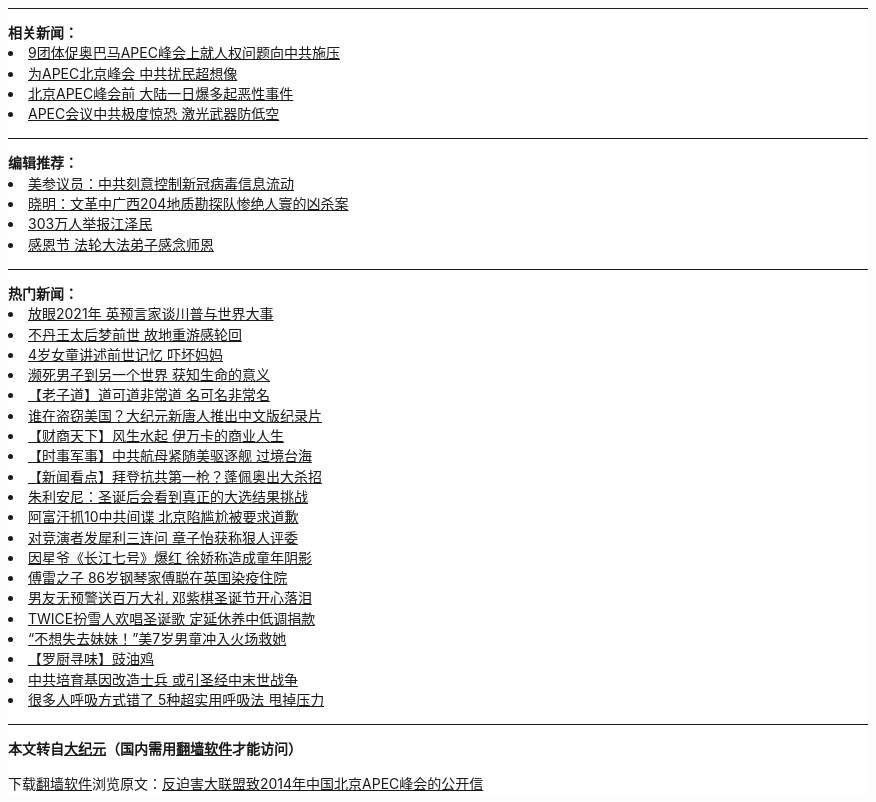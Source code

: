   <p>  	  <hr>      <strong>相关新闻：</strong>  <li><a href="/gb/14/11/3/n4286808.md#1">9团体促奥巴马APEC峰会上就人权问题向中共施压</a></li>  <li><a href="/gb/14/11/3/n4287157.md#1">为APEC北京峰会  中共扰民超想像</a></li>  <li><a href="/gb/14/11/3/n4287505.md#1">北京APEC峰会前  大陆一日爆多起恶性事件</a></li>  <li><a href="/gb/14/11/4/n4287533.md#1">APEC会议中共极度惊恐 激光武器防低空</a></li>  <hr>      <strong>编辑推荐：</strong>  <li><a href="/gb/20/2/22/n11887949.md#1">美参议员：中共刻意控制新冠病毒信息流动</a></li>  <li><a href="/gb/19/5/6/n11238642.md#1" target="_blank">晓明：文革中广西204地质勘探队惨绝人寰的凶杀案</a></li><li><a href="/gb/18/12/9/n10900044.md?dfh#1" target="_blank">303万人举报江泽民</a></li><li><a href="/gb/18/11/22/n10869347.md#1" target="_blank">感恩节 法轮大法弟子感念师恩</a></li>  <hr>    <strong>热门新闻：</strong>  <li><a href="/gb/20/12/23/n12639978.md#1">放眼2021年 英预言家谈川普与世界大事</a></li>  <li><a href="/gb/20/12/22/n12638393.md#1">不丹王太后梦前世 故地重游感轮回</a></li>  <li><a href="/gb/20/12/23/n12639398.md#1">4岁女童讲述前世记忆 吓坏妈妈</a></li>  <li><a href="/gb/20/12/22/n12637662.md#1">濒死男子到另一个世界 获知生命的意义</a></li>  <li><a href="/gb/20/12/7/n12600854.md#1">【老子道】道可道非常道 名可名非常名</a></li>  <li><a href="/gb/20/12/14/n12619968.md#1">谁在盗窃美国？大纪元新唐人推出中文版纪录片</a></li>  <li><a href="/gb/20/12/26/n12646520.md#1">【财商天下】风生水起 伊万卡的商业人生</a></li>  <li><a href="/gb/20/12/24/n12643422.md#1">【时事军事】中共航母紧随美驱逐舰 过境台海</a></li>  <li><a href="/gb/20/12/25/n12645610.md#1">【新闻看点】拜登抗共第一枪？蓬佩奥出大杀招</a></li>  <li><a href="/gb/20/12/26/n12645858.md#1">朱利安尼：圣诞后会看到真正的大选结果挑战</a></li>  <li><a href="/gb/20/12/26/n12646735.md#1">阿富汗抓10中共间谍 北京陷尴尬被要求道歉</a></li>  <li><a href="/gb/20/12/25/n12645462.md#1">对竞演者发犀利三连问 章子怡获称狠人评委</a></li>  <li><a href="/gb/20/12/27/n12647886.md#1">因星爷《长江七号》爆红 徐娇称造成童年阴影</a></li>  <li><a href="/gb/20/12/27/n12648003.md#1">傅雷之子 86岁钢琴家傅聪在英国染疫住院</a></li>  <li><a href="/gb/20/12/27/n12647612.md#1">男友无预警送百万大礼 邓紫棋圣诞节开心落泪</a></li>  <li><a href="/gb/20/12/26/n12646328.md#1">TWICE扮雪人欢唱圣诞歌 定延休养中低调捐款</a></li>  <li><a href="/gb/20/12/27/n12647213.md#1">“不想失去妹妹！”美7岁男童冲入火场救她</a></li>  <li><a href="/gb/20/12/24/n12643607.md#1">【罗厨寻味】豉油鸡</a></li>  <li><a href="/gb/20/12/27/n12647393.md#1">中共培育基因改造士兵 或引圣经中末世战争</a></li>  <li><a href="/gb/20/12/26/n12646480.md#1">很多人呼吸方式错了 5种超实用呼吸法 甩掉压力</a></li>  <hr>    <strong>本文转自<a href="https://www.epochtimes.com">大纪元</a>（国内需用<a href="https://github.com/bannedbook/fanqiang/wiki">翻墙软件</a>才能访问）</strong><p>下载<a href="https://github.com/bannedbook/fanqiang/wiki">翻墙软件</a>浏览原文：<a href="https://www.epochtimes.com/gb/14/11/5/n4288383.htm">反迫害大联盟致2014年中国北京APEC峰会的公开信</a></p>